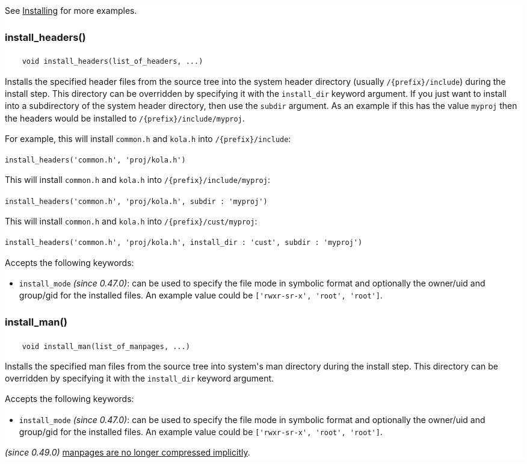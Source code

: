 See [Installing](Installing.md) for more examples.

### install_headers()

``` meson
    void install_headers(list_of_headers, ...)
```

Installs the specified header files from the source tree into the
system header directory (usually `/{prefix}/include`) during the
install step. This directory can be overridden by specifying it with
the `install_dir` keyword argument. If you just want to install into a
subdirectory of the system header directory, then use the `subdir`
argument. As an example if this has the value `myproj` then the
headers would be installed to `/{prefix}/include/myproj`.

For example, this will install `common.h` and `kola.h` into
`/{prefix}/include`:

```meson
install_headers('common.h', 'proj/kola.h')
```

This will install `common.h` and `kola.h` into `/{prefix}/include/myproj`:

```meson
install_headers('common.h', 'proj/kola.h', subdir : 'myproj')
```

This will install `common.h` and `kola.h` into `/{prefix}/cust/myproj`:

```meson
install_headers('common.h', 'proj/kola.h', install_dir : 'cust', subdir : 'myproj')
```

Accepts the following keywords:

- `install_mode` *(since 0.47.0)*: can be used to specify the file mode in symbolic
  format and optionally the owner/uid and group/gid for the installed files.
  An example value could be `['rwxr-sr-x', 'root', 'root']`.

### install_man()

``` meson
    void install_man(list_of_manpages, ...)
```

Installs the specified man files from the source tree into system's
man directory during the install step. This directory can be
overridden by specifying it with the `install_dir` keyword
argument.

Accepts the following keywords:

- `install_mode` *(since 0.47.0)*: can be used to specify the file mode in symbolic
  format and optionally the owner/uid and group/gid for the installed files.
  An example value could be `['rwxr-sr-x', 'root', 'root']`.

*(since 0.49.0)* [manpages are no longer compressed implicitly][install_man_49].


[install_man_49]: https://mesonbuild.com/Release-notes-for-0-49-0.html#manpages-are-no-longer-compressed-implicitly